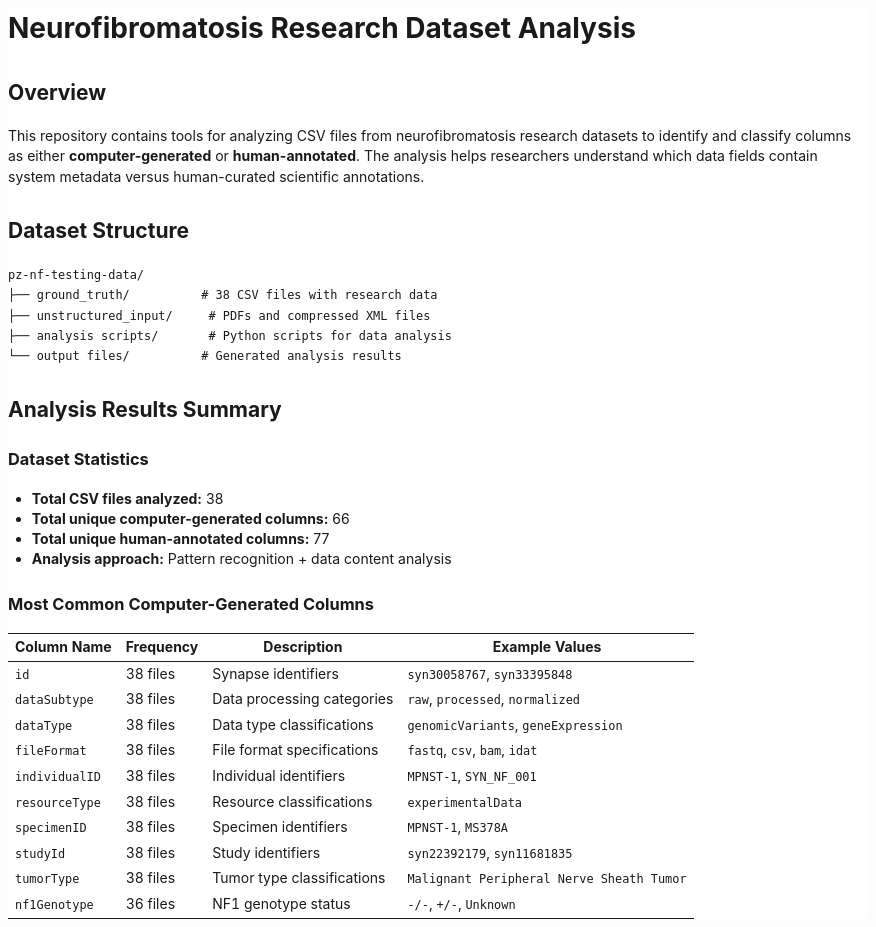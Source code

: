 # Neurofibromatosis Research Dataset Analysis

## Overview

This repository contains tools for analyzing CSV files from neurofibromatosis research datasets to identify and classify columns as either **computer-generated** or **human-annotated**. The analysis helps researchers understand which data fields contain system metadata versus human-curated scientific annotations.

## Dataset Structure

```
pz-nf-testing-data/
├── ground_truth/          # 38 CSV files with research data
├── unstructured_input/     # PDFs and compressed XML files
├── analysis scripts/       # Python scripts for data analysis
└── output files/          # Generated analysis results
```

## Analysis Results Summary

### Dataset Statistics
- **Total CSV files analyzed:** 38
- **Total unique computer-generated columns:** 66
- **Total unique human-annotated columns:** 77
- **Analysis approach:** Pattern recognition + data content analysis

### Most Common Computer-Generated Columns

| Column Name | Frequency | Description | Example Values |
|-------------|-----------|-------------|----------------|
| `id` | 38 files | Synapse identifiers | `syn30058767`, `syn33395848` |
| `dataSubtype` | 38 files | Data processing categories | `raw`, `processed`, `normalized` |
| `dataType` | 38 files | Data type classifications | `genomicVariants`, `geneExpression` |
| `fileFormat` | 38 files | File format specifications | `fastq`, `csv`, `bam`, `idat` |
| `individualID` | 38 files | Individual identifiers | `MPNST-1`, `SYN_NF_001` |
| `resourceType` | 38 files | Resource classifications | `experimentalData` |
| `specimenID` | 38 files | Specimen identifiers | `MPNST-1`, `MS378A` |
| `studyId` | 38 files | Study identifiers | `syn22392179`, `syn11681835` |
| `tumorType` | 38 files | Tumor type classifications | `Malignant Peripheral Nerve Sheath Tumor` |
| `nf1Genotype` | 36 files | NF1 genotype status | `-/-`, `+/-`, `Unknown` |
